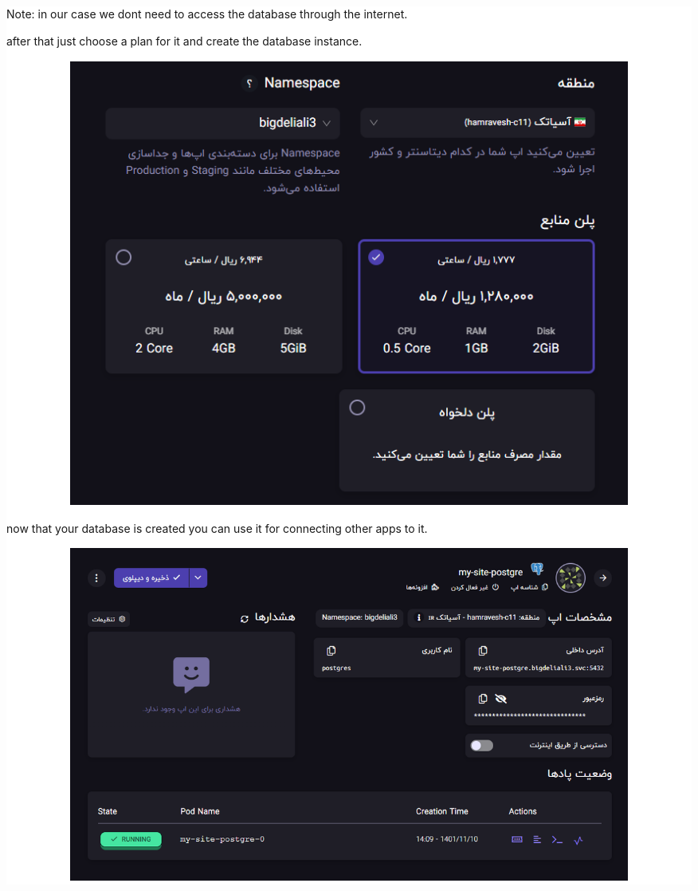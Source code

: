Note: in our case we dont need to access the database through the internet.

after that just choose a plan for it and create the database instance.
<div align="center" ><img loading="lazy" style="width:700px" src="../hamravesh-repo-step0-3.png"></div>

now that your database is created you can use it for connecting other apps to it.
<div align="center" ><img loading="lazy" style="width:700px" src="../hamravesh-repo-step0-4.png"></div>
